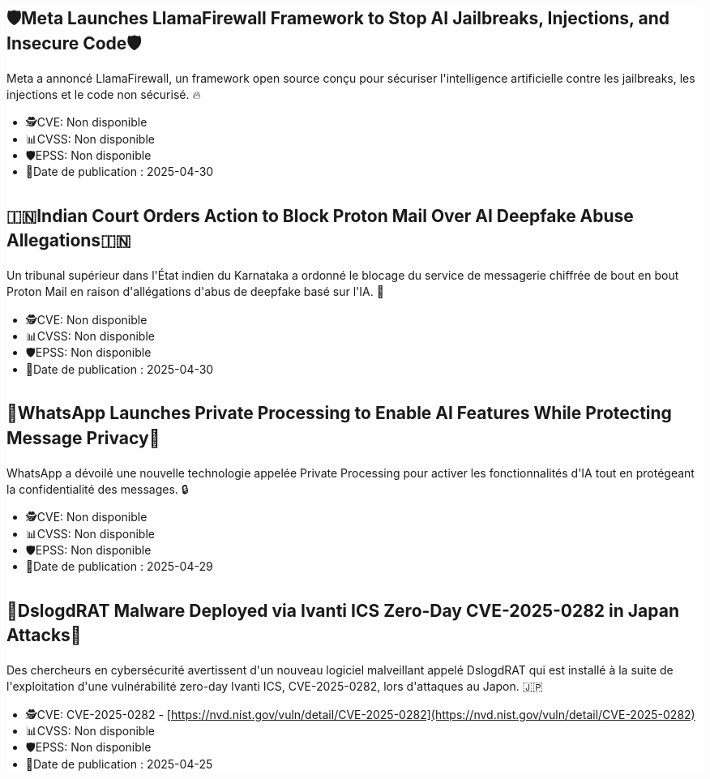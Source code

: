 ## 🛡️Meta Launches LlamaFirewall Framework to Stop AI Jailbreaks, Injections, and Insecure Code🛡️
Meta a annoncé LlamaFirewall, un framework open source conçu pour sécuriser l'intelligence artificielle contre les jailbreaks, les injections et le code non sécurisé. 🔥
* 🕵️CVE: Non disponible
* 📊CVSS: Non disponible
* 🛡️EPSS: Non disponible
* 📅Date de publication : 2025-04-30

## 🇮🇳Indian Court Orders Action to Block Proton Mail Over AI Deepfake Abuse Allegations🇮🇳
Un tribunal supérieur dans l'État indien du Karnataka a ordonné le blocage du service de messagerie chiffrée de bout en bout Proton Mail en raison d'allégations d'abus de deepfake basé sur l'IA. 🚫
* 🕵️CVE: Non disponible
* 📊CVSS: Non disponible
* 🛡️EPSS: Non disponible
* 📅Date de publication : 2025-04-30

## 📱WhatsApp Launches Private Processing to Enable AI Features While Protecting Message Privacy📱
WhatsApp a dévoilé une nouvelle technologie appelée Private Processing pour activer les fonctionnalités d'IA tout en protégeant la confidentialité des messages. 🔒
* 🕵️CVE: Non disponible
* 📊CVSS: Non disponible
* 🛡️EPSS: Non disponible
* 📅Date de publication : 2025-04-29

## 🚨DslogdRAT Malware Deployed via Ivanti ICS Zero-Day CVE-2025-0282 in Japan Attacks🚨
Des chercheurs en cybersécurité avertissent d'un nouveau logiciel malveillant appelé DslogdRAT qui est installé à la suite de l'exploitation d'une vulnérabilité zero-day Ivanti ICS, CVE-2025-0282, lors d'attaques au Japon. 🇯🇵
* 🕵️CVE: CVE-2025-0282 - [https://nvd.nist.gov/vuln/detail/CVE-2025-0282](https://nvd.nist.gov/vuln/detail/CVE-2025-0282)
* 📊CVSS: Non disponible
* 🛡️EPSS: Non disponible
* 📅Date de publication : 2025-04-25
